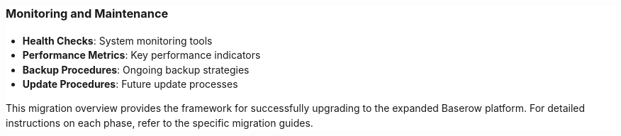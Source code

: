 ### Monitoring and Maintenance
- **Health Checks**: System monitoring tools
- **Performance Metrics**: Key performance indicators
- **Backup Procedures**: Ongoing backup strategies
- **Update Procedures**: Future update processes

This migration overview provides the framework for successfully upgrading to the expanded Baserow platform. For detailed instructions on each phase, refer to the specific migration guides.